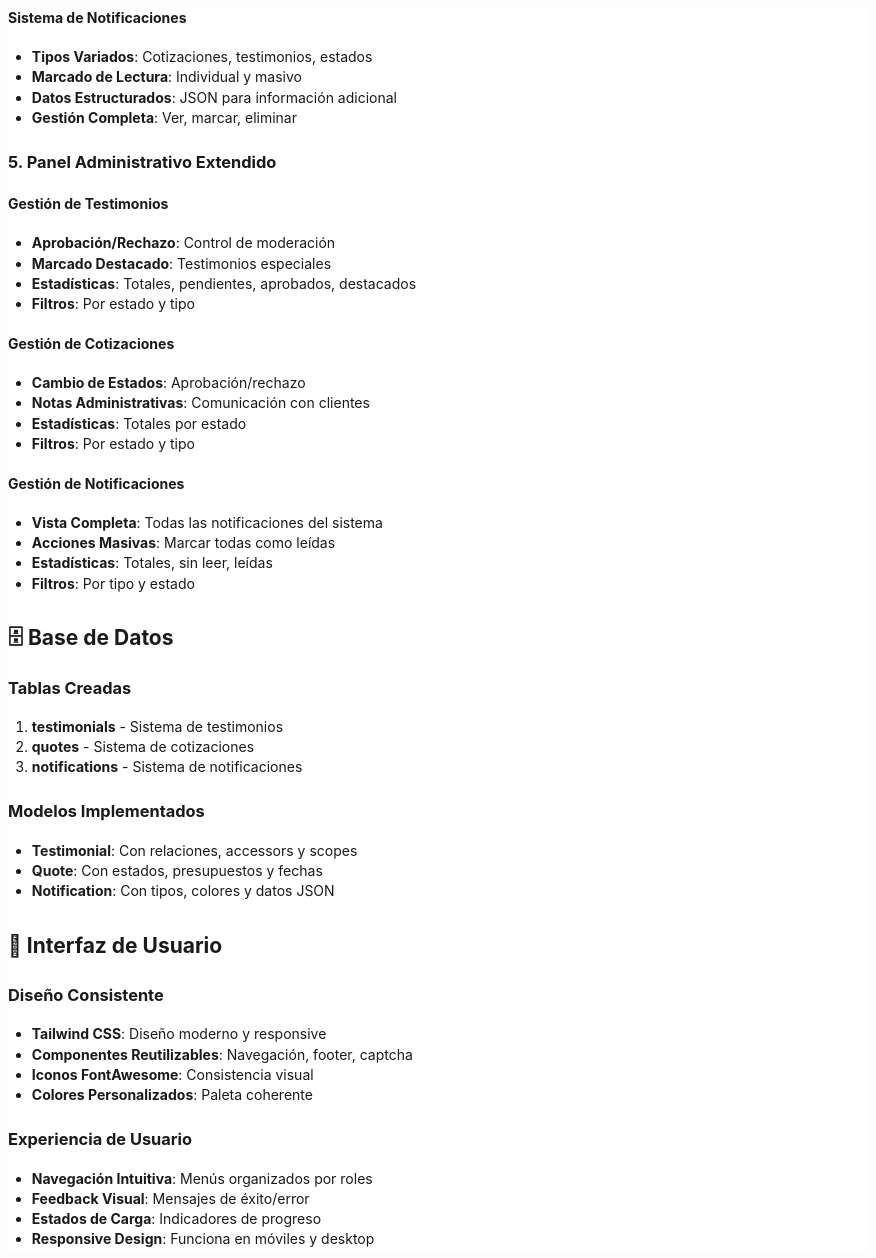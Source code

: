 #### Sistema de Notificaciones
- **Tipos Variados**: Cotizaciones, testimonios, estados
- **Marcado de Lectura**: Individual y masivo
- **Datos Estructurados**: JSON para información adicional
- **Gestión Completa**: Ver, marcar, eliminar

### 5. Panel Administrativo Extendido

#### Gestión de Testimonios
- **Aprobación/Rechazo**: Control de moderación
- **Marcado Destacado**: Testimonios especiales
- **Estadísticas**: Totales, pendientes, aprobados, destacados
- **Filtros**: Por estado y tipo

#### Gestión de Cotizaciones
- **Cambio de Estados**: Aprobación/rechazo
- **Notas Administrativas**: Comunicación con clientes
- **Estadísticas**: Totales por estado
- **Filtros**: Por estado y tipo

#### Gestión de Notificaciones
- **Vista Completa**: Todas las notificaciones del sistema
- **Acciones Masivas**: Marcar todas como leídas
- **Estadísticas**: Totales, sin leer, leídas
- **Filtros**: Por tipo y estado

## 🗄️ Base de Datos

### Tablas Creadas
1. **testimonials** - Sistema de testimonios
2. **quotes** - Sistema de cotizaciones  
3. **notifications** - Sistema de notificaciones

### Modelos Implementados
- **Testimonial**: Con relaciones, accessors y scopes
- **Quote**: Con estados, presupuestos y fechas
- **Notification**: Con tipos, colores y datos JSON

## 🎨 Interfaz de Usuario

### Diseño Consistente
- **Tailwind CSS**: Diseño moderno y responsive
- **Componentes Reutilizables**: Navegación, footer, captcha
- **Iconos FontAwesome**: Consistencia visual
- **Colores Personalizados**: Paleta coherente

### Experiencia de Usuario
- **Navegación Intuitiva**: Menús organizados por roles
- **Feedback Visual**: Mensajes de éxito/error
- **Estados de Carga**: Indicadores de progreso
- **Responsive Design**: Funciona en móviles y desktop
